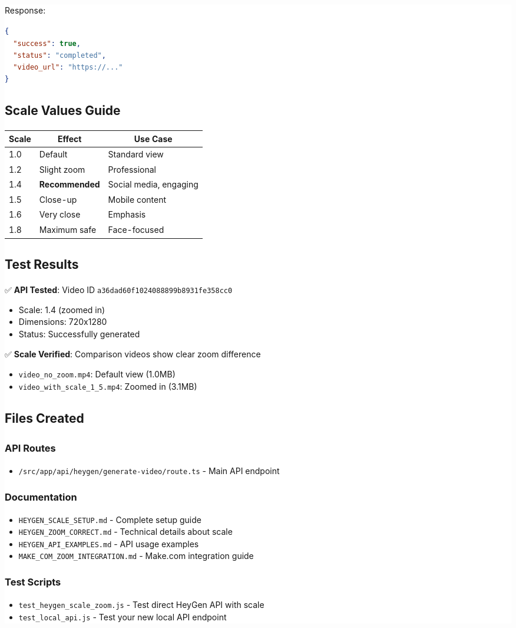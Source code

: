 Response:
```json
{
  "success": true,
  "status": "completed",
  "video_url": "https://..."
}
```

## Scale Values Guide

| Scale | Effect | Use Case |
|-------|--------|----------|
| 1.0 | Default | Standard view |
| 1.2 | Slight zoom | Professional |
| 1.4 | **Recommended** | Social media, engaging |
| 1.5 | Close-up | Mobile content |
| 1.6 | Very close | Emphasis |
| 1.8 | Maximum safe | Face-focused |

## Test Results

✅ **API Tested**: Video ID `a36dad60f1024088899b8931fe358cc0`
- Scale: 1.4 (zoomed in)
- Dimensions: 720x1280
- Status: Successfully generated

✅ **Scale Verified**: Comparison videos show clear zoom difference
- `video_no_zoom.mp4`: Default view (1.0MB)
- `video_with_scale_1_5.mp4`: Zoomed in (3.1MB)

## Files Created

### API Routes
- `/src/app/api/heygen/generate-video/route.ts` - Main API endpoint

### Documentation
- `HEYGEN_SCALE_SETUP.md` - Complete setup guide
- `HEYGEN_ZOOM_CORRECT.md` - Technical details about scale
- `HEYGEN_API_EXAMPLES.md` - API usage examples
- `MAKE_COM_ZOOM_INTEGRATION.md` - Make.com integration guide

### Test Scripts
- `test_heygen_scale_zoom.js` - Test direct HeyGen API with scale
- `test_local_api.js` - Test your new local API endpoint
